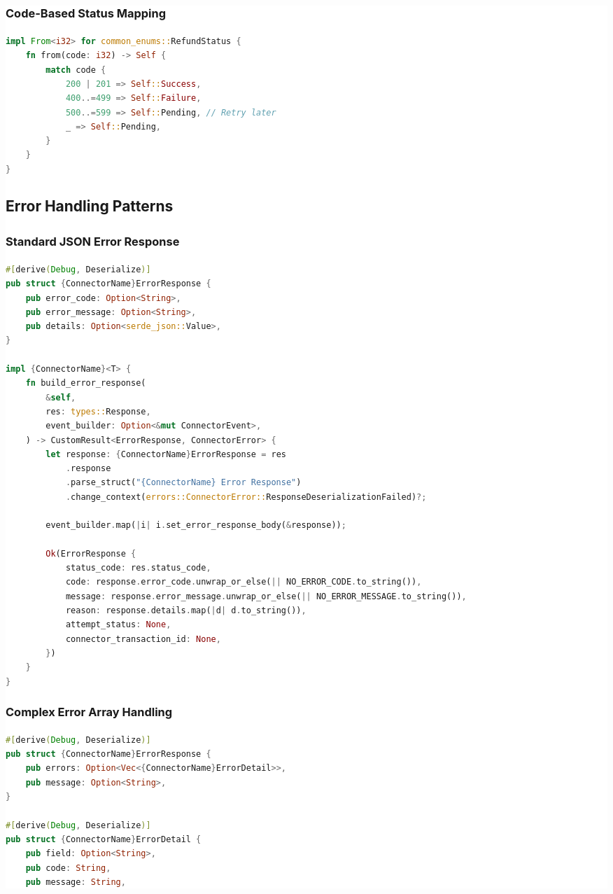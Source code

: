 ### Code-Based Status Mapping
```rust
impl From<i32> for common_enums::RefundStatus {
    fn from(code: i32) -> Self {
        match code {
            200 | 201 => Self::Success,
            400..=499 => Self::Failure,
            500..=599 => Self::Pending, // Retry later
            _ => Self::Pending,
        }
    }
}
```

## Error Handling Patterns

### Standard JSON Error Response
```rust
#[derive(Debug, Deserialize)]
pub struct {ConnectorName}ErrorResponse {
    pub error_code: Option<String>,
    pub error_message: Option<String>,
    pub details: Option<serde_json::Value>,
}

impl {ConnectorName}<T> {
    fn build_error_response(
        &self,
        res: types::Response,
        event_builder: Option<&mut ConnectorEvent>,
    ) -> CustomResult<ErrorResponse, ConnectorError> {
        let response: {ConnectorName}ErrorResponse = res
            .response
            .parse_struct("{ConnectorName} Error Response")
            .change_context(errors::ConnectorError::ResponseDeserializationFailed)?;

        event_builder.map(|i| i.set_error_response_body(&response));

        Ok(ErrorResponse {
            status_code: res.status_code,
            code: response.error_code.unwrap_or_else(|| NO_ERROR_CODE.to_string()),
            message: response.error_message.unwrap_or_else(|| NO_ERROR_MESSAGE.to_string()),
            reason: response.details.map(|d| d.to_string()),
            attempt_status: None,
            connector_transaction_id: None,
        })
    }
}
```

### Complex Error Array Handling
```rust
#[derive(Debug, Deserialize)]
pub struct {ConnectorName}ErrorResponse {
    pub errors: Option<Vec<{ConnectorName}ErrorDetail>>,
    pub message: Option<String>,
}

#[derive(Debug, Deserialize)]
pub struct {ConnectorName}ErrorDetail {
    pub field: Option<String>,
    pub code: String,
    pub message: String,
```